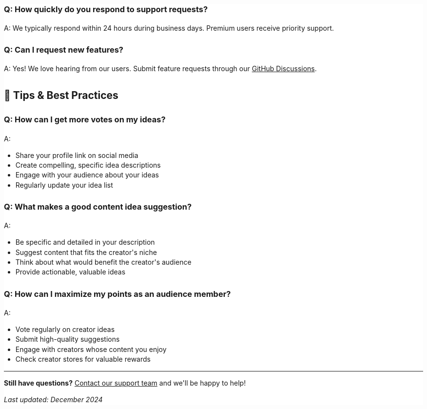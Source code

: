 ### Q: How quickly do you respond to support requests?
A: We typically respond within 24 hours during business days. Premium users receive priority support.

### Q: Can I request new features?
A: Yes! We love hearing from our users. Submit feature requests through our [GitHub Discussions](https://github.com/tu-usuario/CreatorRoadmap/discussions).

## 🎯 Tips & Best Practices

### Q: How can I get more votes on my ideas?
A: 
- Share your profile link on social media
- Create compelling, specific idea descriptions
- Engage with your audience about your ideas
- Regularly update your idea list

### Q: What makes a good content idea suggestion?
A:
- Be specific and detailed in your description
- Suggest content that fits the creator's niche
- Think about what would benefit the creator's audience
- Provide actionable, valuable ideas

### Q: How can I maximize my points as an audience member?
A:
- Vote regularly on creator ideas
- Submit high-quality suggestions
- Engage with creators whose content you enjoy
- Check creator stores for valuable rewards

---

**Still have questions?** [Contact our support team](./contact-support.md) and we'll be happy to help!

*Last updated: December 2024*
